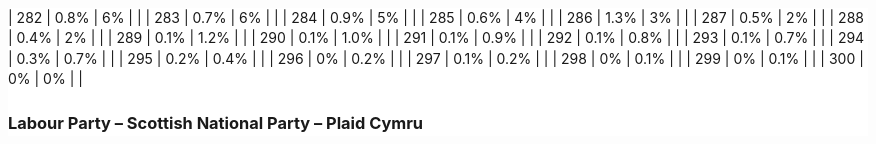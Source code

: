| 282 | 0.8% | 6% |  |
| 283 | 0.7% | 6% |  |
| 284 | 0.9% | 5% |  |
| 285 | 0.6% | 4% |  |
| 286 | 1.3% | 3% |  |
| 287 | 0.5% | 2% |  |
| 288 | 0.4% | 2% |  |
| 289 | 0.1% | 1.2% |  |
| 290 | 0.1% | 1.0% |  |
| 291 | 0.1% | 0.9% |  |
| 292 | 0.1% | 0.8% |  |
| 293 | 0.1% | 0.7% |  |
| 294 | 0.3% | 0.7% |  |
| 295 | 0.2% | 0.4% |  |
| 296 | 0% | 0.2% |  |
| 297 | 0.1% | 0.2% |  |
| 298 | 0% | 0.1% |  |
| 299 | 0% | 0.1% |  |
| 300 | 0% | 0% |  |

### Labour Party – Scottish National Party – Plaid Cymru
